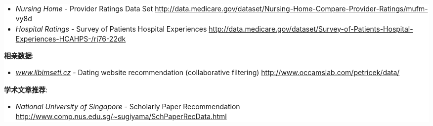 * *Nursing Home* - Provider Ratings Data Set http://data.medicare.gov/dataset/Nursing-Home-Compare-Provider-Ratings/mufm-vy8d
* *Hospital Ratings* - Survey of Patients Hospital Experiences http://data.medicare.gov/dataset/Survey-of-Patients-Hospital-Experiences-HCAHPS-/rj76-22dk


**相亲数据**:

* *www.libimseti.cz* - Dating website recommendation (collaborative filtering) http://www.occamslab.com/petricek/data/


**学术文章推荐**:

* *National University of Singapore* - Scholarly Paper Recommendation http://www.comp.nus.edu.sg/~sugiyama/SchPaperRecData.html
